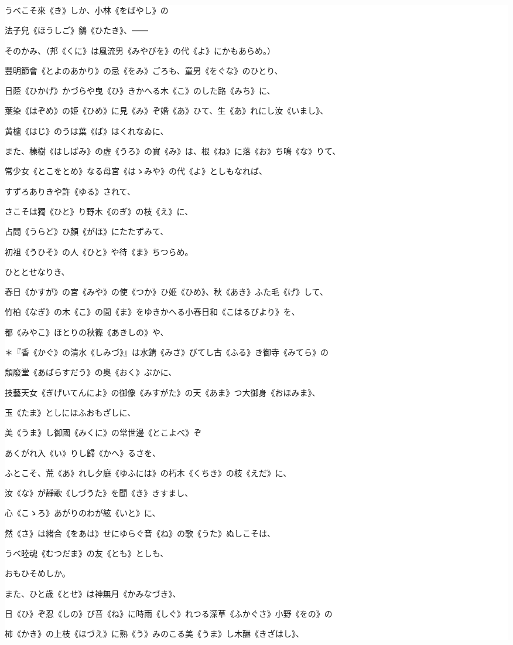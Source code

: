 うべこそ來《き》しか、小林《をばやし》の

法子兒《ほうしご》鶲《ひたき》、――

そのかみ、（邦《くに》は風流男《みやびを》の代《よ》にかもあらめ。）

豐明節會《とよのあかり》の忌《をみ》ごろも、童男《をぐな》のひとり、

日蔭《ひかげ》かづらや曳《ひ》きかへる木《こ》のした路《みち》に、

葉染《はぞめ》の姫《ひめ》に見《み》ぞ婚《あ》ひて、生《あ》れにし汝《いまし》、

黄櫨《はじ》のうは葉《ば》はくれなゐに、

また、榛樹《はしばみ》の虚《うろ》の實《み》は、根《ね》に落《お》ち鳴《な》りて、

常少女《とこをとめ》なる母宮《はゝみや》の代《よ》としもなれば、

すずろありきや許《ゆる》されて、

さこそは獨《ひと》り野木《のぎ》の枝《え》に、

占問《うらど》ひ顏《がほ》にたたずみて、

初祖《うひそ》の人《ひと》や待《ま》ちつらめ。



ひととせなりき、

春日《かすが》の宮《みや》の使《つか》ひ姫《ひめ》、秋《あき》ふた毛《げ》して、

竹柏《なぎ》の木《こ》の間《ま》をゆきかへる小春日和《こはるびより》を、

都《みやこ》ほとりの秋篠《あきしの》や、

＊『香《かぐ》の清水《しみづ》』は水錆《みさ》びてし古《ふる》き御寺《みてら》の

頽廢堂《あばらすだう》の奧《おく》ぶかに、

技藝天女《ぎげいてんによ》の御像《みすがた》の天《あま》つ大御身《おほみま》、

玉《たま》としにほふおもざしに、

美《うま》し御國《みくに》の常世邊《とこよべ》ぞ

あくがれ入《い》りし歸《かへ》るさを、

ふとこそ、荒《あ》れし夕庭《ゆふには》の朽木《くちき》の枝《えだ》に、

汝《な》が靜歌《しづうた》を聞《き》きすまし、

心《こゝろ》あがりのわが絃《いと》に、

然《さ》は緒合《をあは》せにゆらぐ音《ね》の歌《うた》ぬしこそは、

うべ睦魂《むつだま》の友《とも》としも、

おもひそめしか。



また、ひと歳《とせ》は神無月《かみなづき》、

日《ひ》ぞ忍《しの》び音《ね》に時雨《しぐ》れつる深草《ふかぐさ》小野《をの》の

柿《かき》の上枝《ほづえ》に熟《う》みのこる美《うま》し木醂《きざはし》、
